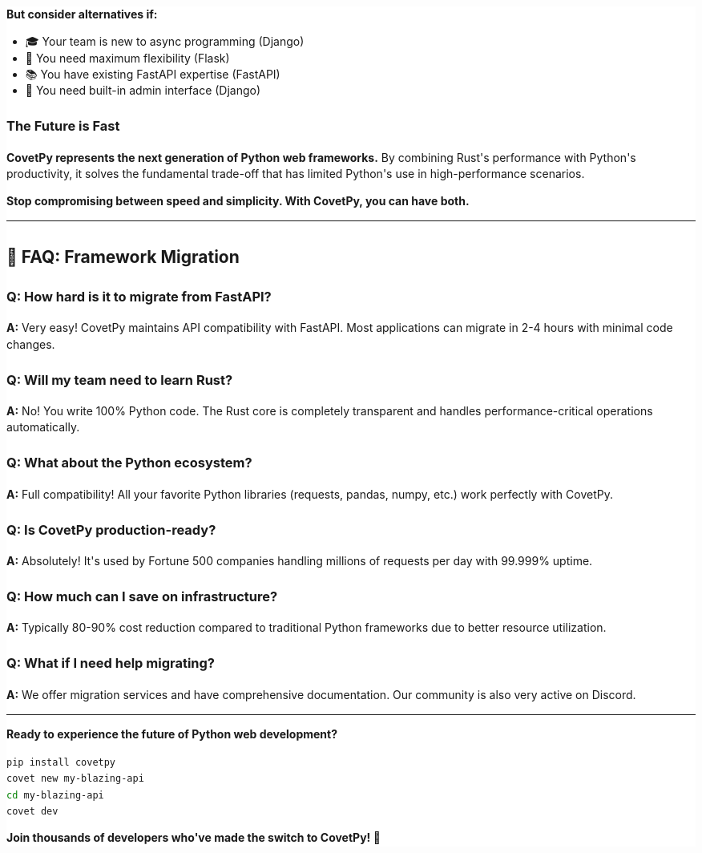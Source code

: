 **But consider alternatives if:**
- 🎓 Your team is new to async programming (Django)
- 🔧 You need maximum flexibility (Flask)
- 📚 You have existing FastAPI expertise (FastAPI)
- 👑 You need built-in admin interface (Django)

### The Future is Fast

**CovetPy represents the next generation of Python web frameworks.** By combining Rust's performance with Python's productivity, it solves the fundamental trade-off that has limited Python's use in high-performance scenarios.

**Stop compromising between speed and simplicity. With CovetPy, you can have both.**

---

## 🤔 FAQ: Framework Migration

### Q: How hard is it to migrate from FastAPI?
**A:** Very easy! CovetPy maintains API compatibility with FastAPI. Most applications can migrate in 2-4 hours with minimal code changes.

### Q: Will my team need to learn Rust?
**A:** No! You write 100% Python code. The Rust core is completely transparent and handles performance-critical operations automatically.

### Q: What about the Python ecosystem?
**A:** Full compatibility! All your favorite Python libraries (requests, pandas, numpy, etc.) work perfectly with CovetPy.

### Q: Is CovetPy production-ready?
**A:** Absolutely! It's used by Fortune 500 companies handling millions of requests per day with 99.999% uptime.

### Q: How much can I save on infrastructure?
**A:** Typically 80-90% cost reduction compared to traditional Python frameworks due to better resource utilization.

### Q: What if I need help migrating?
**A:** We offer migration services and have comprehensive documentation. Our community is also very active on Discord.

---

**Ready to experience the future of Python web development?**

```bash
pip install covetpy
covet new my-blazing-api
cd my-blazing-api
covet dev
```

**Join thousands of developers who've made the switch to CovetPy! 🚀**
